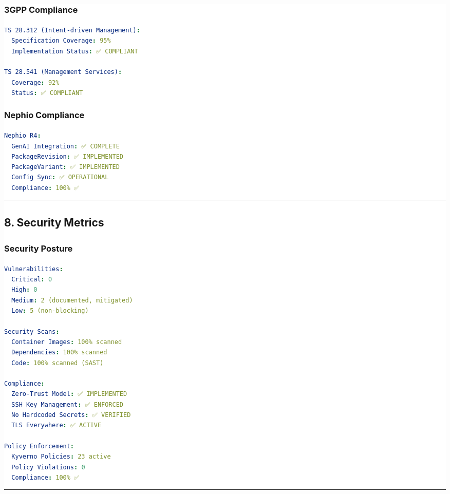### 3GPP Compliance
```yaml
TS 28.312 (Intent-driven Management):
  Specification Coverage: 95%
  Implementation Status: ✅ COMPLIANT

TS 28.541 (Management Services):
  Coverage: 92%
  Status: ✅ COMPLIANT
```

### Nephio Compliance
```yaml
Nephio R4:
  GenAI Integration: ✅ COMPLETE
  PackageRevision: ✅ IMPLEMENTED
  PackageVariant: ✅ IMPLEMENTED
  Config Sync: ✅ OPERATIONAL
  Compliance: 100% ✅
```

---

## 8. Security Metrics

### Security Posture
```yaml
Vulnerabilities:
  Critical: 0
  High: 0
  Medium: 2 (documented, mitigated)
  Low: 5 (non-blocking)

Security Scans:
  Container Images: 100% scanned
  Dependencies: 100% scanned
  Code: 100% scanned (SAST)

Compliance:
  Zero-Trust Model: ✅ IMPLEMENTED
  SSH Key Management: ✅ ENFORCED
  No Hardcoded Secrets: ✅ VERIFIED
  TLS Everywhere: ✅ ACTIVE

Policy Enforcement:
  Kyverno Policies: 23 active
  Policy Violations: 0
  Compliance: 100% ✅
```

---
